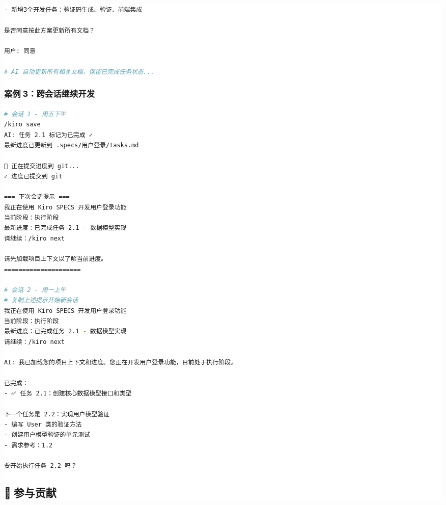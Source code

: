 ```bash
- 新增3个开发任务：验证码生成、验证、前端集成

是否同意按此方案更新所有文档？

用户: 同意

# AI 自动更新所有相关文档，保留已完成任务状态...
```

### 案例 3：跨会话继续开发

```bash
# 会话 1 - 周五下午
/kiro save
AI: 任务 2.1 标记为已完成 ✓
最新进度已更新到 .specs/用户登录/tasks.md

📝 正在提交进度到 git...
✓ 进度已提交到 git

=== 下次会话提示 ===
我正在使用 Kiro SPECS 开发用户登录功能
当前阶段：执行阶段
最新进度：已完成任务 2.1 - 数据模型实现
请继续：/kiro next

请先加载项目上下文以了解当前进度。
=====================

# 会话 2 - 周一上午
# 复制上述提示开始新会话
我正在使用 Kiro SPECS 开发用户登录功能
当前阶段：执行阶段
最新进度：已完成任务 2.1 - 数据模型实现
请继续：/kiro next

AI: 我已加载您的项目上下文和进度。您正在开发用户登录功能，目前处于执行阶段。

已完成：
- ✅ 任务 2.1：创建核心数据模型接口和类型

下一个任务是 2.2：实现用户模型验证
- 编写 User 类的验证方法
- 创建用户模型验证的单元测试
- 需求参考：1.2

要开始执行任务 2.2 吗？
```

## 🤝 参与贡献
